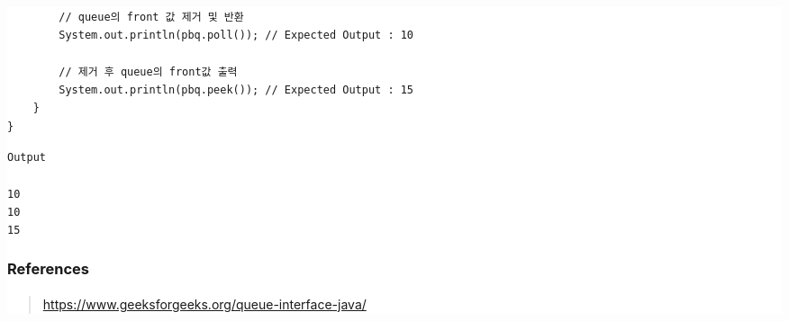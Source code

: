 ```
        // queue의 front 값 제거 및 반환
        System.out.println(pbq.poll());	// Expected Output : 10
  
        // 제거 후 queue의 front값 출력
        System.out.println(pbq.peek());	// Expected Output : 15
    }
}
```

```
Output

10
10
15
```

### References

> https://www.geeksforgeeks.org/queue-interface-java/
